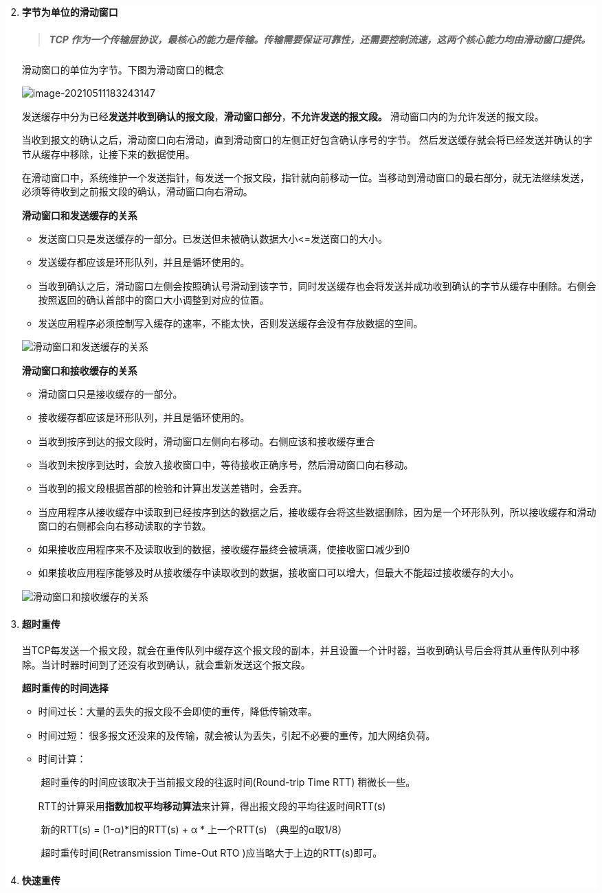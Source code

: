 2. #### 字节为单位的滑动窗口

   > ##### TCP 作为一个传输层协议，最核心的能力是传输。传输需要保证可靠性，还需要控制流速，这两个核心能力均由滑动窗口提供。

   滑动窗口的单位为字节。下图为滑动窗口的概念

   ![image-20210511183243147](https://gitee.com/ShaoxiongDu/imageBed/raw/master/image-20210511183243147.png)

   发送缓存中分为已经**发送并收到确认的报文段**，**滑动窗口部分**，**不允许发送的报文段。** 滑动窗口内的为允许发送的报文段。

   当收到报文的确认之后，滑动窗口向右滑动，直到滑动窗口的左侧正好包含确认序号的字节。  然后发送缓存就会将已经发送并确认的字节从缓存中移除，让接下来的数据使用。

     在滑动窗口中，系统维护一个发送指针，每发送一个报文段，指针就向前移动一位。当移动到滑动窗口的最右部分，就无法继续发送，必须等待收到之前报文段的确认，滑动窗口向右滑动。

   **滑动窗口和发送缓存的关系**

   - 发送窗口只是发送缓存的一部分。已发送但未被确认数据大小<=发送窗口的大小。
   - 发送缓存都应该是环形队列，并且是循环使用的。

   - 当收到确认之后，滑动窗口左侧会按照确认号滑动到该字节，同时发送缓存也会将发送并成功收到确认的字节从缓存中删除。右侧会按照返回的确认首部中的窗口大小调整到对应的位置。

   - 发送应用程序必须控制写入缓存的速率，不能太快，否则发送缓存会没有存放数据的空间。

   ![滑动窗口和发送缓存的关系](https://gitee.com/ShaoxiongDu/imageBed/raw/master/image-20210511184059189.png)

   

   **滑动窗口和接收缓存的关系**

   - 滑动窗口只是接收缓存的一部分。
   - 接收缓存都应该是环形队列，并且是循环使用的。

   - 当收到按序到达的报文段时，滑动窗口左侧向右移动。右侧应该和接收缓存重合
   - 当收到未按序到达时，会放入接收窗口中，等待接收正确序号，然后滑动窗口向右移动。
   - 当收到的报文段根据首部的检验和计算出发送差错时，会丢弃。
   - 当应用程序从接收缓存中读取到已经按序到达的数据之后，接收缓存会将这些数据删除，因为是一个环形队列，所以接收缓存和滑动窗口的右侧都会向右移动读取的字节数。
   - 如果接收应用程序来不及读取收到的数据，接收缓存最终会被填满，使接收窗口减少到0
   - 如果接收应用程序能够及时从接收缓存中读取收到的数据，接收窗口可以增大，但最大不能超过接收缓存的大小。

   ![滑动窗口和接收缓存的关系](https://gitee.com/ShaoxiongDu/imageBed/raw/master/image-20210511184238676.png)

3. #### 超时重传

   ​	当TCP每发送一个报文段，就会在重传队列中缓存这个报文段的副本，并且设置一个计时器，当收到确认号后会将其从重传队列中移除。当计时器时间到了还没有收到确认，就会重新发送这个报文段。

     **超时重传的时间选择**

   - 时间过长：大量的丢失的报文段不会即使的重传，降低传输效率。

   - 时间过短： 很多报文还没来的及传输，就会被认为丢失，引起不必要的重传，加大网络负荷。

   - 时间计算：

     ​	超时重传的时间应该取决于当前报文段的往返时间(Round-trip Time RTT) 稍微长一些。

     RTT的计算采用**指数加权平均移动算法**来计算，得出报文段的平均往返时间RTT(s)

     ​    新的RTT(s) = (1-α)*旧的RTT(s) + α * 上一个RTT(s) （典型的α取1/8）

     ​    超时重传时间(Retransmission Time-Out RTO )应当略大于上边的RTT(s)即可。

4. #### 快速重传
